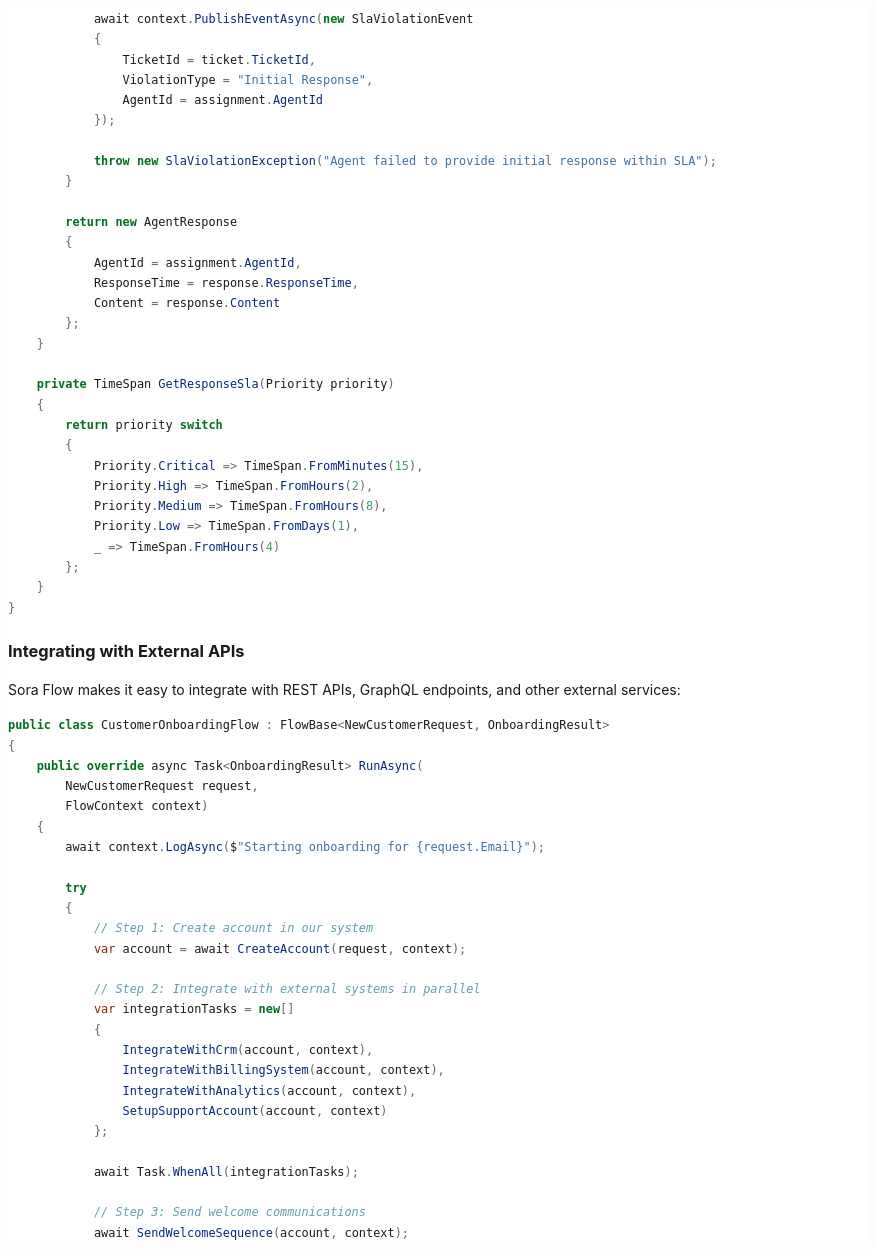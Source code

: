 ```csharp
            await context.PublishEventAsync(new SlaViolationEvent
            {
                TicketId = ticket.TicketId,
                ViolationType = "Initial Response",
                AgentId = assignment.AgentId
            });

            throw new SlaViolationException("Agent failed to provide initial response within SLA");
        }

        return new AgentResponse
        {
            AgentId = assignment.AgentId,
            ResponseTime = response.ResponseTime,
            Content = response.Content
        };
    }

    private TimeSpan GetResponseSla(Priority priority)
    {
        return priority switch
        {
            Priority.Critical => TimeSpan.FromMinutes(15),
            Priority.High => TimeSpan.FromHours(2),
            Priority.Medium => TimeSpan.FromHours(8),
            Priority.Low => TimeSpan.FromDays(1),
            _ => TimeSpan.FromHours(4)
        };
    }
}
```

### Integrating with External APIs

Sora Flow makes it easy to integrate with REST APIs, GraphQL endpoints, and other external services:

```csharp
public class CustomerOnboardingFlow : FlowBase<NewCustomerRequest, OnboardingResult>
{
    public override async Task<OnboardingResult> RunAsync(
        NewCustomerRequest request,
        FlowContext context)
    {
        await context.LogAsync($"Starting onboarding for {request.Email}");

        try
        {
            // Step 1: Create account in our system
            var account = await CreateAccount(request, context);

            // Step 2: Integrate with external systems in parallel
            var integrationTasks = new[]
            {
                IntegrateWithCrm(account, context),
                IntegrateWithBillingSystem(account, context),
                IntegrateWithAnalytics(account, context),
                SetupSupportAccount(account, context)
            };

            await Task.WhenAll(integrationTasks);

            // Step 3: Send welcome communications
            await SendWelcomeSequence(account, context);
```